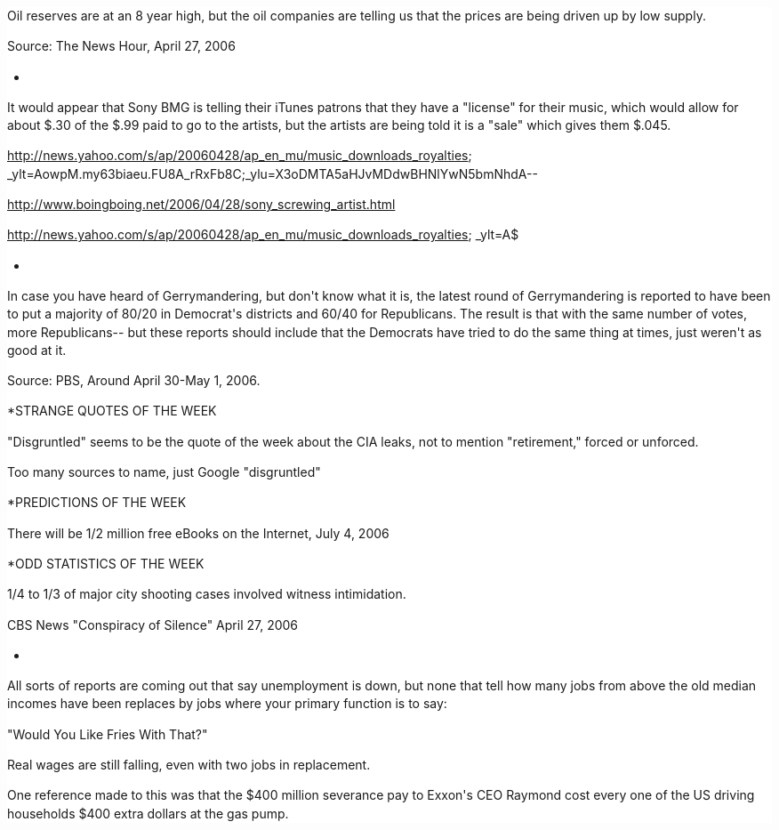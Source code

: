 Oil reserves are at an 8 year high, but the oil companies are
telling us that the prices are being driven up by low supply.

Source:  The News Hour, April 27, 2006

*

It would appear that Sony BMG is telling their iTunes patrons
that they have a "license" for their music, which would allow
for about $.30 of the $.99 paid to go to the artists, but the
artists are being told it is a "sale" which gives them $.045.

http://news.yahoo.com/s/ap/20060428/ap_en_mu/music_downloads_royalties;
_ylt=AowpM.my63biaeu.FU8A_rRxFb8C;_ylu=X3oDMTA5aHJvMDdwBHNlYwN5bmNhdA--

http://www.boingboing.net/2006/04/28/sony_screwing_artist.html

http://news.yahoo.com/s/ap/20060428/ap_en_mu/music_downloads_royalties;
_ylt=A$

*

In case you have heard of Gerrymandering, but don't know what it is,
the latest round of Gerrymandering is reported to have been to put a
majority of 80/20 in Democrat's districts and 60/40 for Republicans.
The result is that with the same number of votes, more Republicans--
but these reports should include that the Democrats have tried to do
the same thing at times, just weren't as good at it.

Source:  PBS, Around April 30-May 1, 2006.


*STRANGE QUOTES OF THE WEEK

"Disgruntled" seems to be the quote of the week about the CIA leaks,
not to mention "retirement," forced or unforced.

Too many sources to name, just Google "disgruntled"


*PREDICTIONS OF THE WEEK

There will be 1/2 million free eBooks on the Internet, July 4, 2006


*ODD STATISTICS OF THE WEEK

1/4 to 1/3 of major city shooting cases involved witness intimidation.

CBS News "Conspiracy of Silence"  April 27, 2006

*

All sorts of reports are coming out that say unemployment is down,
but none that tell how many jobs from above the old median incomes
have been replaces by jobs where your primary function is to say:

"Would You Like Fries With That?"

Real wages are still falling, even with two jobs in replacement.

One reference made to this was that the $400 million severance pay
to Exxon's CEO Raymond cost every one of the US driving households
$400 extra dollars at the gas pump.
